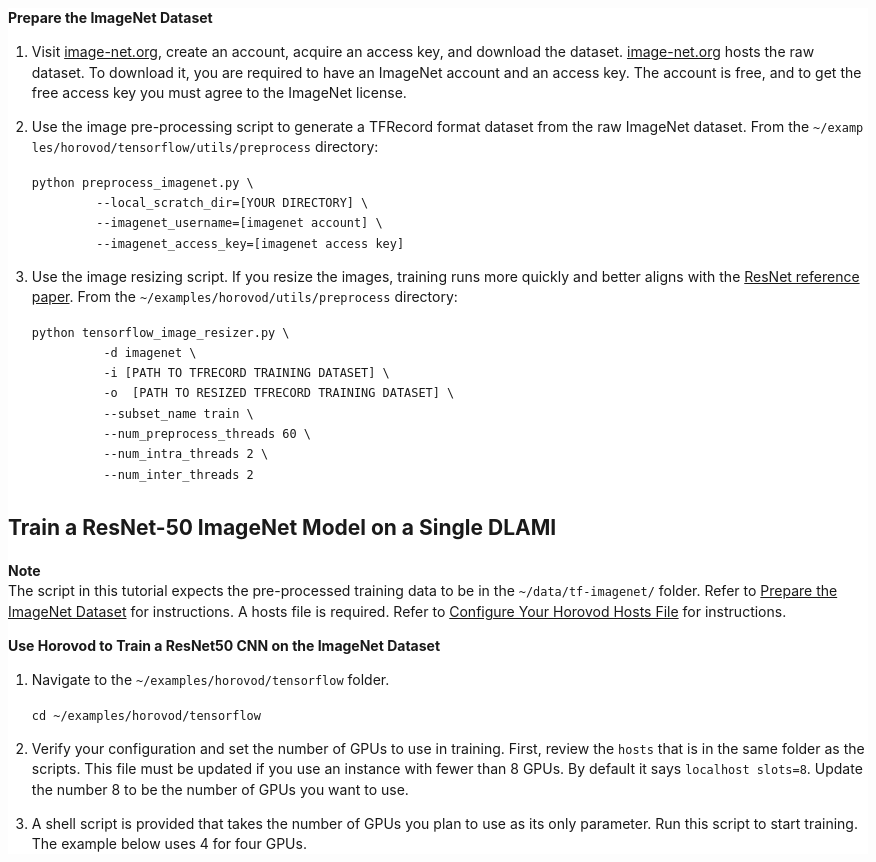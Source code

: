 **Prepare the ImageNet Dataset**

1. Visit [image\-net\.org](http://image-net.org), create an account, acquire an access key, and download the dataset\. [image\-net\.org](http://image-net.org) hosts the raw dataset\. To download it, you are required to have an ImageNet account and an access key\. The account is free, and to get the free access key you must agree to the ImageNet license\. 

1. Use the image pre\-processing script to generate a TFRecord format dataset from the raw ImageNet dataset\. From the `~/examples/horovod/tensorflow/utils/preprocess` directory:

   ```
   python preprocess_imagenet.py \
            --local_scratch_dir=[YOUR DIRECTORY] \
            --imagenet_username=[imagenet account] \
            --imagenet_access_key=[imagenet access key]
   ```

1. Use the image resizing script\. If you resize the images, training runs more quickly and better aligns with the [ResNet reference paper](https://arxiv.org/abs/1512.03385)\. From the `~/examples/horovod/utils/preprocess` directory:

   ```
   python tensorflow_image_resizer.py \
             -d imagenet \
             -i [PATH TO TFRECORD TRAINING DATASET] \
             -o  [PATH TO RESIZED TFRECORD TRAINING DATASET] \
             --subset_name train \
             --num_preprocess_threads 60 \
             --num_intra_threads 2 \
             --num_inter_threads 2
   ```

## Train a ResNet\-50 ImageNet Model on a Single DLAMI<a name="tutorial-horovod-tensorflow-imagenet"></a>

**Note**  
The script in this tutorial expects the pre\-processed training data to be in the `~/data/tf-imagenet/` folder\. Refer to [Prepare the ImageNet Dataset](#tutorial-horovod-tensorflow-imagenet-prep) for instructions\.
A hosts file is required\. Refer to [Configure Your Horovod Hosts File](#tutorial-horovod-tensorflow-configure) for instructions\.

**Use Horovod to Train a ResNet50 CNN on the ImageNet Dataset**

1. Navigate to the `~/examples/horovod/tensorflow` folder\. 

   ```
   cd ~/examples/horovod/tensorflow
   ```

1. Verify your configuration and set the number of GPUs to use in training\. First, review the `hosts` that is in the same folder as the scripts\. This file must be updated if you use an instance with fewer than 8 GPUs\. By default it says `localhost slots=8`\. Update the number 8 to be the number of GPUs you want to use\.

1. A shell script is provided that takes the number of GPUs you plan to use as its only parameter\. Run this script to start training\. The example below uses 4 for four GPUs\.
